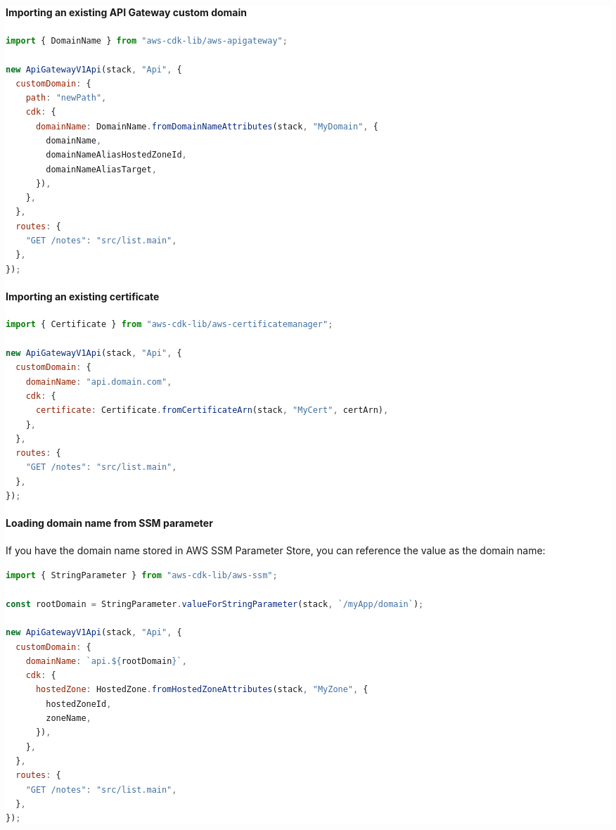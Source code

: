 #### Importing an existing API Gateway custom domain

```js {6-12}
import { DomainName } from "aws-cdk-lib/aws-apigateway";

new ApiGatewayV1Api(stack, "Api", {
  customDomain: {
    path: "newPath",
    cdk: {
      domainName: DomainName.fromDomainNameAttributes(stack, "MyDomain", {
        domainName,
        domainNameAliasHostedZoneId,
        domainNameAliasTarget,
      }),
    },
  },
  routes: {
    "GET /notes": "src/list.main",
  },
});
```

#### Importing an existing certificate

```js {6-8}
import { Certificate } from "aws-cdk-lib/aws-certificatemanager";

new ApiGatewayV1Api(stack, "Api", {
  customDomain: {
    domainName: "api.domain.com",
    cdk: {
      certificate: Certificate.fromCertificateArn(stack, "MyCert", certArn),
    },
  },
  routes: {
    "GET /notes": "src/list.main",
  },
});
```

#### Loading domain name from SSM parameter

If you have the domain name stored in AWS SSM Parameter Store, you can reference the value as the domain name:

```js {3,6-9}
import { StringParameter } from "aws-cdk-lib/aws-ssm";

const rootDomain = StringParameter.valueForStringParameter(stack, `/myApp/domain`);

new ApiGatewayV1Api(stack, "Api", {
  customDomain: {
    domainName: `api.${rootDomain}`,
    cdk: {
      hostedZone: HostedZone.fromHostedZoneAttributes(stack, "MyZone", {
        hostedZoneId,
        zoneName,
      }),
    },
  },
  routes: {
    "GET /notes": "src/list.main",
  },
});
```
